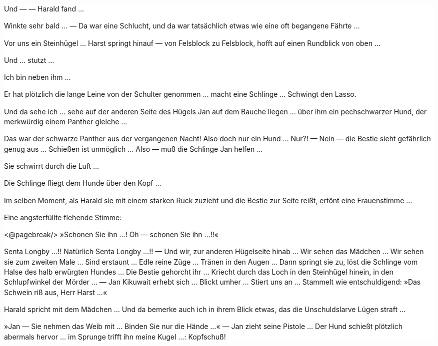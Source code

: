 Und — — Harald fand …

Winkte sehr bald … — Da war eine Schlucht, und da
war tatsächlich etwas wie eine oft begangene Fährte …

Vor uns ein Steinhügel … Harst springt hinauf —
von Felsblock zu Felsblock, hofft auf einen Rundblick von
oben …

Und … stutzt …

Ich bin neben ihm …

Er hat plötzlich die lange Leine von der Schulter genommen
… macht eine Schlinge … Schwingt den Lasso.

Und da sehe ich … sehe auf der anderen Seite des
Hügels Jan auf dem Bauche liegen … über ihm ein pechschwarzer
Hund, der merkwürdig einem Panther gleiche …

Das war der schwarze Panther aus der vergangenen Nacht!
Also doch nur ein Hund … Nur?! — Nein — die Bestie sieht
gefährlich genug aus … Schießen ist unmöglich … Also —
muß die Schlinge Jan helfen …

Sie schwirrt durch die Luft …

Die Schlinge fliegt dem Hunde über den Kopf …

Im selben Moment, als Harald sie mit einem starken
Ruck zuzieht und die Bestie zur Seite reißt, ertönt eine
Frauenstimme …

Eine angsterfüllte flehende Stimme:

<@pagebreak/>
»Schonen Sie ihn …! Oh — schonen Sie ihn …!!«

Senta Longby …!! Natürlich Senta Longby …!! —
Und wir, zur anderen Hügelseite hinab … Wir sehen das
Mädchen … Wir sehen sie zum zweiten Male … Sind erstaunt
… Edle reine Züge … Tränen in den Augen …
Dann springt sie zu, löst die Schlinge vom Halse des halb
erwürgten Hundes … Die Bestie gehorcht ihr … Kriecht
durch das Loch in den Steinhügel hinein, in den Schlupfwinkel
der Mörder … — Jan Kikuwait erhebt sich … Blickt
umher … Stiert uns an … Stammelt wie entschuldigend:
»Das Schwein riß aus, Herr Harst …«

Harald spricht mit dem Mädchen … Und da bemerke
auch ich in ihrem Blick etwas, das die Unschuldslarve Lügen
straft …

»Jan — Sie nehmen das Weib mit … Binden Sie nur
die Hände …« — Jan zieht seine Pistole … Der Hund
schießt plötzlich abermals hervor … im Sprunge trifft ihn
meine Kugel …: Kopfschuß!
